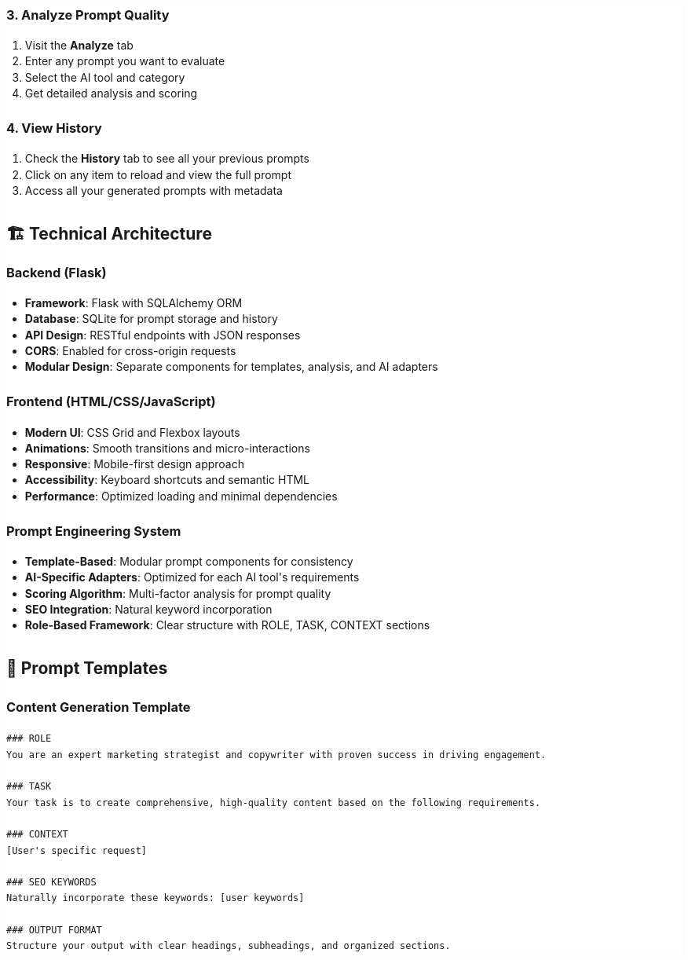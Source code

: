 ### 3. Analyze Prompt Quality
1. Visit the **Analyze** tab
2. Enter any prompt you want to evaluate
3. Select the AI tool and category
4. Get detailed analysis and scoring

### 4. View History
1. Check the **History** tab to see all your previous prompts
2. Click on any item to reload and view the full prompt
3. Access all your generated prompts with metadata

## 🏗 Technical Architecture

### Backend (Flask)
- **Framework**: Flask with SQLAlchemy ORM
- **Database**: SQLite for prompt storage and history
- **API Design**: RESTful endpoints with JSON responses
- **CORS**: Enabled for cross-origin requests
- **Modular Design**: Separate components for templates, analysis, and AI adapters

### Frontend (HTML/CSS/JavaScript)
- **Modern UI**: CSS Grid and Flexbox layouts
- **Animations**: Smooth transitions and micro-interactions
- **Responsive**: Mobile-first design approach
- **Accessibility**: Keyboard shortcuts and semantic HTML
- **Performance**: Optimized loading and minimal dependencies

### Prompt Engineering System
- **Template-Based**: Modular prompt components for consistency
- **AI-Specific Adapters**: Optimized for each AI tool's requirements
- **Scoring Algorithm**: Multi-factor analysis for prompt quality
- **SEO Integration**: Natural keyword incorporation
- **Role-Based Framework**: Clear structure with ROLE, TASK, CONTEXT sections

## 🎯 Prompt Templates

### Content Generation Template
```
### ROLE
You are an expert marketing strategist and copywriter with proven success in driving engagement.

### TASK
Your task is to create comprehensive, high-quality content based on the following requirements.

### CONTEXT
[User's specific request]

### SEO KEYWORDS
Naturally incorporate these keywords: [user keywords]

### OUTPUT FORMAT
Structure your output with clear headings, subheadings, and organized sections.
```
